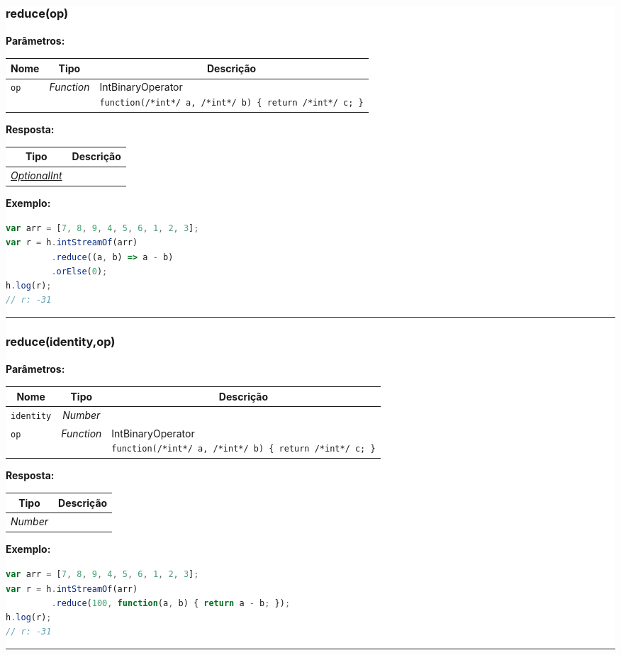 

### reduce(op)


**Parâmetros:**

| Nome | Tipo  | Descrição |
| ---- | :---: | ------------|
| `op` | _Function_ | IntBinaryOperator<br>`function(/*int*/ a, /*int*/ b) { return /*int*/ c; }` |


**Resposta:**

| Tipo  | Descrição |
| :---: | ------------|
| _[OptionalInt](https://github.com/holyrics/jslib/blob/main/doc/pt/OptionalInt.md)_ |  |


**Exemplo:**

```javascript
var arr = [7, 8, 9, 4, 5, 6, 1, 2, 3];
var r = h.intStreamOf(arr)
         .reduce((a, b) => a - b)
         .orElse(0);
h.log(r);
// r: -31
```

---


### reduce(identity,op)


**Parâmetros:**

| Nome | Tipo  | Descrição |
| ---- | :---: | ------------|
| `identity` | _Number_ |  |
| `op` | _Function_ | IntBinaryOperator<br>`function(/*int*/ a, /*int*/ b) { return /*int*/ c; }` |


**Resposta:**

| Tipo  | Descrição |
| :---: | ------------|
| _Number_ |  |


**Exemplo:**

```javascript
var arr = [7, 8, 9, 4, 5, 6, 1, 2, 3];
var r = h.intStreamOf(arr)
         .reduce(100, function(a, b) { return a - b; });
h.log(r);
// r: -31
```

---
